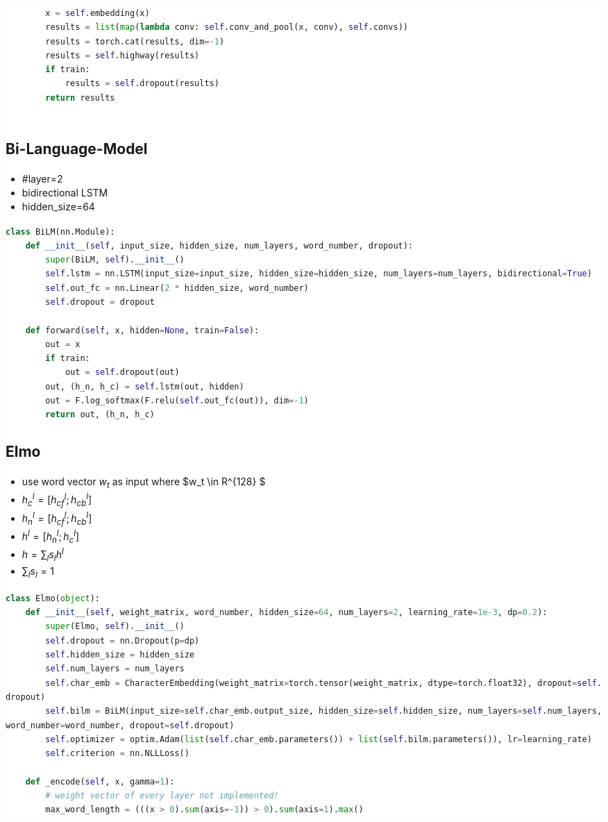 ```python
        x = self.embedding(x)
        results = list(map(lambda conv: self.conv_and_pool(x, conv), self.convs))
        results = torch.cat(results, dim=-1)
        results = self.highway(results)
        if train:
            results = self.dropout(results)
        return results



```

## Bi-Language-Model
- #layer=2
- bidirectional LSTM
- hidden_size=64


```python
class BiLM(nn.Module):
    def __init__(self, input_size, hidden_size, num_layers, word_number, dropout):
        super(BiLM, self).__init__()
        self.lstm = nn.LSTM(input_size=input_size, hidden_size=hidden_size, num_layers=num_layers, bidirectional=True)
        self.out_fc = nn.Linear(2 * hidden_size, word_number)
        self.dropout = dropout
    
    def forward(self, x, hidden=None, train=False):
        out = x
        if train:
            out = self.dropout(out)
        out, (h_n, h_c) = self.lstm(out, hidden)
        out = F.log_softmax(F.relu(self.out_fc(out)), dim=-1)
        return out, (h_n, h_c)
```

##  Elmo
- use word vector $w_t$ as input where $w_t \in R^{128} $
- ${h_c}^{l}=[{h_{cf}}^{l};{h_{cb}}^{l}]$
- ${h_n}^{l}=[{h_{cf}}^{l};{h_{cb}}^{l}]$
- ${h}^{l}=[{h_n}^{l};{h_c}^l]$
- $h=\sum_l{s_l}{h^l}$
- $\sum_l{s_l}=1$


```python
class Elmo(object):
    def __init__(self, weight_matrix, word_number, hidden_size=64, num_layers=2, learning_rate=1e-3, dp=0.2):
        super(Elmo, self).__init__()
        self.dropout = nn.Dropout(p=dp)
        self.hidden_size = hidden_size
        self.num_layers = num_layers
        self.char_emb = CharacterEmbedding(weight_matrix=torch.tensor(weight_matrix, dtype=torch.float32), dropout=self.dropout)
        self.bilm = BiLM(input_size=self.char_emb.output_size, hidden_size=self.hidden_size, num_layers=self.num_layers, word_number=word_number, dropout=self.dropout)
        self.optimizer = optim.Adam(list(self.char_emb.parameters()) + list(self.bilm.parameters()), lr=learning_rate)
        self.criterion = nn.NLLLoss()
    
    def _encode(self, x, gamma=1):
        # weight vector of every layer not implemented!
        max_word_length = (((x > 0).sum(axis=-1)) > 0).sum(axis=1).max()
```